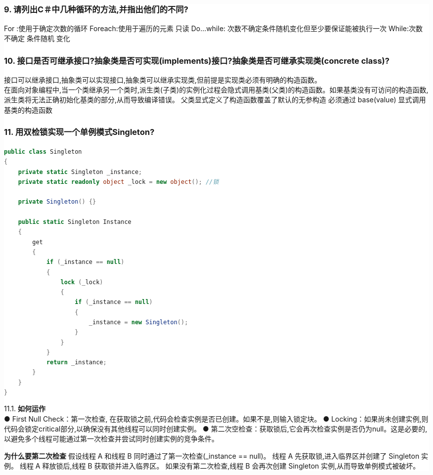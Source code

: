 ### 9. 请列出C＃中几种循环的方法,并指出他们的不同?
For :使用于确定次数的循环
Foreach:使用于遍历的元素 只读
Do…while: 次数不确定条件随机变化但至少要保证能被执行一次
While:次数不确定 条件随机 变化

### 10. 接⼝是否可继承接⼝?抽象类是否可实现(implements)接⼝?抽象类是否可继承实现类(concrete class)?
接⼝可以继承接⼝,抽象类可以实现接⼝,抽象类可以继承实现类,但前提是实现类必须有明确的构造函数。            
在面向对象编程中,当一个类继承另一个类时,派生类(子类)的实例化过程会隐式调用基类(父类)的构造函数。如果基类没有可访问的构造函数,派生类将无法正确初始化基类的部分,从而导致编译错误。
父类显式定义了构造函数覆盖了默认的无参构造 必须通过 base(value) 显式调用基类的构造函数

### 11.  ⽤双检锁实现⼀个单例模式Singleton?
``` c# 
public class Singleton
{
    private static Singleton _instance;
    private static readonly object _lock = new object(); //锁
 
    private Singleton() {}
 
    public static Singleton Instance
    {
        get
        {
            if (_instance == null)
            {
                lock (_lock)
                {
                    if (_instance == null)
                    {
                        _instance = new Singleton();
                    }
                }
            }
            return _instance;
        }
    }
}
```
11.1. **如何运作**          
● First Null Check：第一次检查, 在获取锁之前,代码会检查实例是否已创建。如果不是,则输入锁定块。
● Locking：如果尚未创建实例,则代码会锁定critical部分,以确保没有其他线程可以同时创建实例。
● 第二次空检查：获取锁后,它会再次检查实例是否仍为null。这是必要的,以避免多个线程可能通过第一次检查并尝试同时创建实例的竞争条件。

**为什么要第二次检查**
假设线程 A 和线程 B 同时通过了第一次检查(_instance == null)。
线程 A 先获取锁,进入临界区并创建了 Singleton 实例。
线程 A 释放锁后,线程 B 获取锁并进入临界区。
如果没有第二次检查,线程 B 会再次创建 Singleton 实例,从而导致单例模式被破坏。
